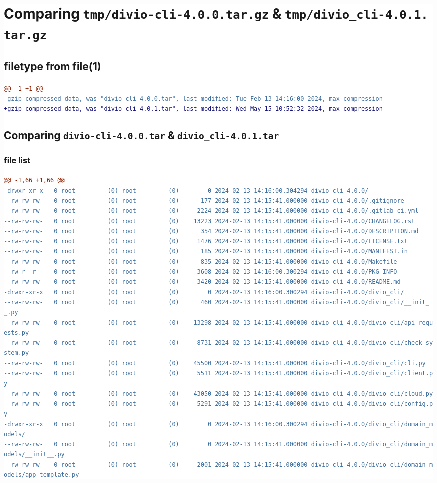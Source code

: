 # Comparing `tmp/divio-cli-4.0.0.tar.gz` & `tmp/divio_cli-4.0.1.tar.gz`

## filetype from file(1)

```diff
@@ -1 +1 @@
-gzip compressed data, was "divio-cli-4.0.0.tar", last modified: Tue Feb 13 14:16:00 2024, max compression
+gzip compressed data, was "divio_cli-4.0.1.tar", last modified: Wed May 15 10:52:32 2024, max compression
```

## Comparing `divio-cli-4.0.0.tar` & `divio_cli-4.0.1.tar`

### file list

```diff
@@ -1,66 +1,66 @@
-drwxr-xr-x   0 root         (0) root         (0)        0 2024-02-13 14:16:00.304294 divio-cli-4.0.0/
--rw-rw-rw-   0 root         (0) root         (0)      177 2024-02-13 14:15:41.000000 divio-cli-4.0.0/.gitignore
--rw-rw-rw-   0 root         (0) root         (0)     2224 2024-02-13 14:15:41.000000 divio-cli-4.0.0/.gitlab-ci.yml
--rw-rw-rw-   0 root         (0) root         (0)    13223 2024-02-13 14:15:41.000000 divio-cli-4.0.0/CHANGELOG.rst
--rw-rw-rw-   0 root         (0) root         (0)      354 2024-02-13 14:15:41.000000 divio-cli-4.0.0/DESCRIPTION.md
--rw-rw-rw-   0 root         (0) root         (0)     1476 2024-02-13 14:15:41.000000 divio-cli-4.0.0/LICENSE.txt
--rw-rw-rw-   0 root         (0) root         (0)      185 2024-02-13 14:15:41.000000 divio-cli-4.0.0/MANIFEST.in
--rw-rw-rw-   0 root         (0) root         (0)      835 2024-02-13 14:15:41.000000 divio-cli-4.0.0/Makefile
--rw-r--r--   0 root         (0) root         (0)     3608 2024-02-13 14:16:00.300294 divio-cli-4.0.0/PKG-INFO
--rw-rw-rw-   0 root         (0) root         (0)     3420 2024-02-13 14:15:41.000000 divio-cli-4.0.0/README.md
-drwxr-xr-x   0 root         (0) root         (0)        0 2024-02-13 14:16:00.300294 divio-cli-4.0.0/divio_cli/
--rw-rw-rw-   0 root         (0) root         (0)      460 2024-02-13 14:15:41.000000 divio-cli-4.0.0/divio_cli/__init__.py
--rw-rw-rw-   0 root         (0) root         (0)    13298 2024-02-13 14:15:41.000000 divio-cli-4.0.0/divio_cli/api_requests.py
--rw-rw-rw-   0 root         (0) root         (0)     8731 2024-02-13 14:15:41.000000 divio-cli-4.0.0/divio_cli/check_system.py
--rw-rw-rw-   0 root         (0) root         (0)    45500 2024-02-13 14:15:41.000000 divio-cli-4.0.0/divio_cli/cli.py
--rw-rw-rw-   0 root         (0) root         (0)     5511 2024-02-13 14:15:41.000000 divio-cli-4.0.0/divio_cli/client.py
--rw-rw-rw-   0 root         (0) root         (0)    43050 2024-02-13 14:15:41.000000 divio-cli-4.0.0/divio_cli/cloud.py
--rw-rw-rw-   0 root         (0) root         (0)     5291 2024-02-13 14:15:41.000000 divio-cli-4.0.0/divio_cli/config.py
-drwxr-xr-x   0 root         (0) root         (0)        0 2024-02-13 14:16:00.300294 divio-cli-4.0.0/divio_cli/domain_models/
--rw-rw-rw-   0 root         (0) root         (0)        0 2024-02-13 14:15:41.000000 divio-cli-4.0.0/divio_cli/domain_models/__init__.py
--rw-rw-rw-   0 root         (0) root         (0)     2001 2024-02-13 14:15:41.000000 divio-cli-4.0.0/divio_cli/domain_models/app_template.py
```